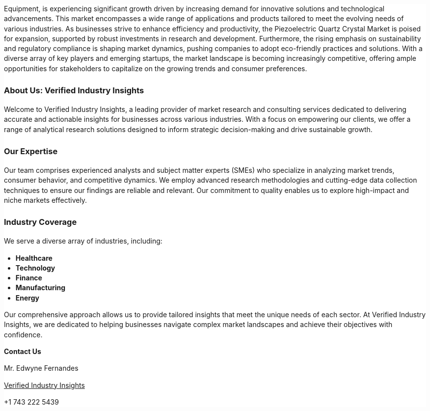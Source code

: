 Equipment, is experiencing significant growth driven by increasing demand for innovative solutions and technological advancements. This market encompasses a wide range of applications and products tailored to meet the evolving needs of various industries. As businesses strive to enhance efficiency and productivity, the Piezoelectric Quartz Crystal Market is poised for expansion, supported by robust investments in research and development. Furthermore, the rising emphasis on sustainability and regulatory compliance is shaping market dynamics, pushing companies to adopt eco-friendly practices and solutions. With a diverse array of key players and emerging startups, the market landscape is becoming increasingly competitive, offering ample opportunities for stakeholders to capitalize on the growing trends and consumer preferences.</p><h3>About Us: Verified Industry Insights</h3><p>Welcome to Verified Industry Insights, a leading provider of market research and consulting services dedicated to delivering accurate and actionable insights for businesses across various industries. With a focus on empowering our clients, we offer a range of analytical research solutions designed to inform strategic decision-making and drive sustainable growth.</p><h3>Our Expertise</h3><p>Our team comprises experienced analysts and subject matter experts (SMEs) who specialize in analyzing market trends, consumer behavior, and competitive dynamics. We employ advanced research methodologies and cutting-edge data collection techniques to ensure our findings are reliable and relevant. Our commitment to quality enables us to explore high-impact and niche markets effectively.</p><h3>Industry Coverage</h3><p>We serve a diverse array of industries, including:</p><ul><li><strong>Healthcare</strong></li><li><strong>Technology</strong></li><li><strong>Finance</strong></li><li><strong>Manufacturing</strong></li><li><strong>Energy</strong></li></ul><p>Our comprehensive approach allows us to provide tailored insights that meet the unique needs of each sector. At Verified Industry Insights, we are dedicated to helping businesses navigate complex market landscapes and achieve their objectives with confidence.</p><p><strong>Contact Us</strong></p><p>Mr. Edwyne Fernandes</p><p><a href="https://www.verifiedindustryinsights.com/">Verified Industry Insights</a></p><p>+1 743 222 5439</p>
